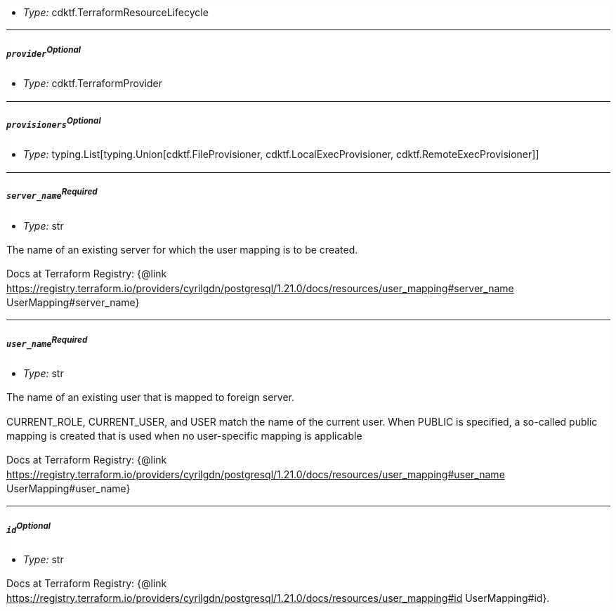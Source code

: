 - *Type:* cdktf.TerraformResourceLifecycle

---

##### `provider`<sup>Optional</sup> <a name="provider" id="@cdktf/provider-postgresql.userMapping.UserMapping.Initializer.parameter.provider"></a>

- *Type:* cdktf.TerraformProvider

---

##### `provisioners`<sup>Optional</sup> <a name="provisioners" id="@cdktf/provider-postgresql.userMapping.UserMapping.Initializer.parameter.provisioners"></a>

- *Type:* typing.List[typing.Union[cdktf.FileProvisioner, cdktf.LocalExecProvisioner, cdktf.RemoteExecProvisioner]]

---

##### `server_name`<sup>Required</sup> <a name="server_name" id="@cdktf/provider-postgresql.userMapping.UserMapping.Initializer.parameter.serverName"></a>

- *Type:* str

The name of an existing server for which the user mapping is to be created.

Docs at Terraform Registry: {@link https://registry.terraform.io/providers/cyrilgdn/postgresql/1.21.0/docs/resources/user_mapping#server_name UserMapping#server_name}

---

##### `user_name`<sup>Required</sup> <a name="user_name" id="@cdktf/provider-postgresql.userMapping.UserMapping.Initializer.parameter.userName"></a>

- *Type:* str

The name of an existing user that is mapped to foreign server.

CURRENT_ROLE, CURRENT_USER, and USER match the name of the current user. When PUBLIC is specified, a so-called public mapping is created that is used when no user-specific mapping is applicable

Docs at Terraform Registry: {@link https://registry.terraform.io/providers/cyrilgdn/postgresql/1.21.0/docs/resources/user_mapping#user_name UserMapping#user_name}

---

##### `id`<sup>Optional</sup> <a name="id" id="@cdktf/provider-postgresql.userMapping.UserMapping.Initializer.parameter.id"></a>

- *Type:* str

Docs at Terraform Registry: {@link https://registry.terraform.io/providers/cyrilgdn/postgresql/1.21.0/docs/resources/user_mapping#id UserMapping#id}.
